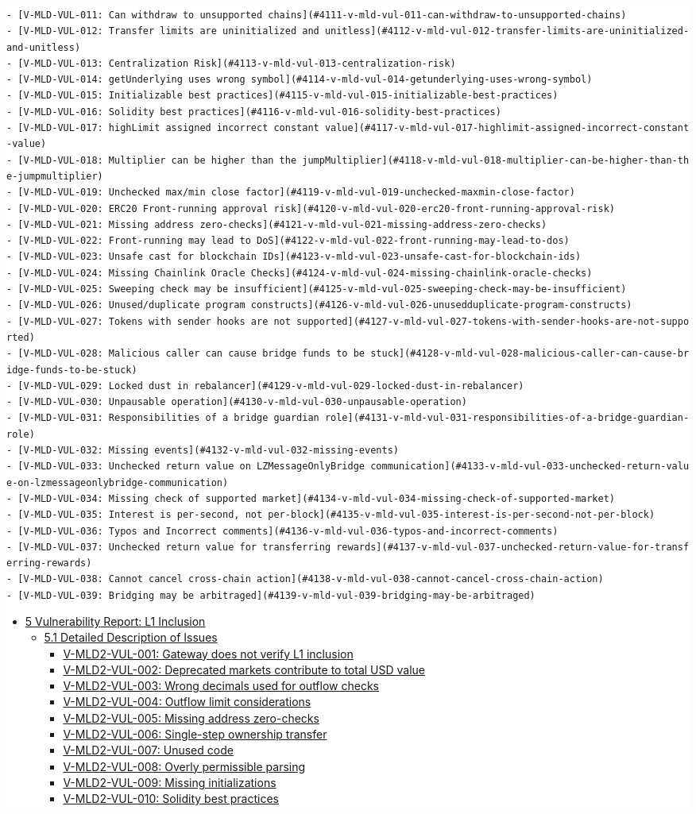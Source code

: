     - [V-MLD-VUL-011: Can withdraw to unsupported chains](#4111-v-mld-vul-011-can-withdraw-to-unsupported-chains)
    - [V-MLD-VUL-012: Transfer limits are uninitialized and unitless](#4112-v-mld-vul-012-transfer-limits-are-uninitialized-and-unitless)
    - [V-MLD-VUL-013: Centralization Risk](#4113-v-mld-vul-013-centralization-risk)
    - [V-MLD-VUL-014: getUnderlying uses wrong symbol](#4114-v-mld-vul-014-getunderlying-uses-wrong-symbol)
    - [V-MLD-VUL-015: Initializable best practices](#4115-v-mld-vul-015-initializable-best-practices)
    - [V-MLD-VUL-016: Solidity best practices](#4116-v-mld-vul-016-solidity-best-practices)
    - [V-MLD-VUL-017: highLimit assigned incorrect constant value](#4117-v-mld-vul-017-highlimit-assigned-incorrect-constant-value)
    - [V-MLD-VUL-018: Multiplier can be higher than the jumpMultiplier](#4118-v-mld-vul-018-multiplier-can-be-higher-than-the-jumpmultiplier)
    - [V-MLD-VUL-019: Unchecked max/min close factor](#4119-v-mld-vul-019-unchecked-maxmin-close-factor)
    - [V-MLD-VUL-020: ERC20 Front-running approval risk](#4120-v-mld-vul-020-erc20-front-running-approval-risk)
    - [V-MLD-VUL-021: Missing address zero-checks](#4121-v-mld-vul-021-missing-address-zero-checks)
    - [V-MLD-VUL-022: Front-running may lead to DoS](#4122-v-mld-vul-022-front-running-may-lead-to-dos)
    - [V-MLD-VUL-023: Unsafe cast for blockchain IDs](#4123-v-mld-vul-023-unsafe-cast-for-blockchain-ids)
    - [V-MLD-VUL-024: Missing Chainlink Oracle Checks](#4124-v-mld-vul-024-missing-chainlink-oracle-checks)
    - [V-MLD-VUL-025: Sweeping check may be insufficient](#4125-v-mld-vul-025-sweeping-check-may-be-insufficient)
    - [V-MLD-VUL-026: Unused/duplicate program constructs](#4126-v-mld-vul-026-unusedduplicate-program-constructs)
    - [V-MLD-VUL-027: Tokens with sender hooks are not supported](#4127-v-mld-vul-027-tokens-with-sender-hooks-are-not-supported)
    - [V-MLD-VUL-028: Malicious caller can cause bridge funds to be stuck](#4128-v-mld-vul-028-malicious-caller-can-cause-bridge-funds-to-be-stuck)
    - [V-MLD-VUL-029: Locked dust in rebalancer](#4129-v-mld-vul-029-locked-dust-in-rebalancer)
    - [V-MLD-VUL-030: Unpausable operation](#4130-v-mld-vul-030-unpausable-operation)
    - [V-MLD-VUL-031: Responsibilities of a bridge guardian role](#4131-v-mld-vul-031-responsibilities-of-a-bridge-guardian-role)
    - [V-MLD-VUL-032: Missing events](#4132-v-mld-vul-032-missing-events)
    - [V-MLD-VUL-033: Unchecked return value on LZMessageOnlyBridge communication](#4133-v-mld-vul-033-unchecked-return-value-on-lzmessageonlybridge-communication)
    - [V-MLD-VUL-034: Missing check of supported market](#4134-v-mld-vul-034-missing-check-of-supported-market)
    - [V-MLD-VUL-035: Interest is per-second, not per-block](#4135-v-mld-vul-035-interest-is-per-second-not-per-block)
    - [V-MLD-VUL-036: Typos and Incorrect comments](#4136-v-mld-vul-036-typos-and-incorrect-comments)
    - [V-MLD-VUL-037: Unchecked return value for transferring rewards](#4137-v-mld-vul-037-unchecked-return-value-for-transferring-rewards)
    - [V-MLD-VUL-038: Cannot cancel cross-chain action](#4138-v-mld-vul-038-cannot-cancel-cross-chain-action)
    - [V-MLD-VUL-039: Bridging may be arbitraged](#4139-v-mld-vul-039-bridging-may-be-arbitraged)
- [5 Vulnerability Report: L1 Inclusion](#5-vulnerability-report-l1-inclusion)
  - [5.1 Detailed Description of Issues](#51-detailed-description-of-issues-l1)
    - [V-MLD2-VUL-001: Gateway does not verify L1 inclusion](#511-v-mld2-vul-001-gateway-does-not-verify-l1-inclusion)
    - [V-MLD2-VUL-002: Deprecated markets contribute to total USD value](#512-v-mld2-vul-002-deprecated-markets-contribute-to-total-usd-value)
    - [V-MLD2-VUL-003: Wrong decimals used for outflow checks](#513-v-mld2-vul-003-wrong-decimals-used-for-outflow-checks)
    - [V-MLD2-VUL-004: Outflow limit considerations](#514-v-mld2-vul-004-outflow-limit-considerations)
    - [V-MLD2-VUL-005: Missing address zero-checks](#515-v-mld2-vul-005-missing-address-zero-checks)
    - [V-MLD2-VUL-006: Single-step ownership transfer](#516-v-mld2-vul-006-single-step-ownership-transfer)
    - [V-MLD2-VUL-007: Unused code](#517-v-mld2-vul-007-unused-code)
    - [V-MLD2-VUL-008: Overly permissible parsing](#518-v-mld2-vul-008-overly-permissible-parsing)
    - [V-MLD2-VUL-009: Missing initializations](#519-v-mld2-vul-009-missing-initializations)
    - [V-MLD2-VUL-010: Solidity best practices](#5110-v-mld2-vul-010-solidity-best-practices)